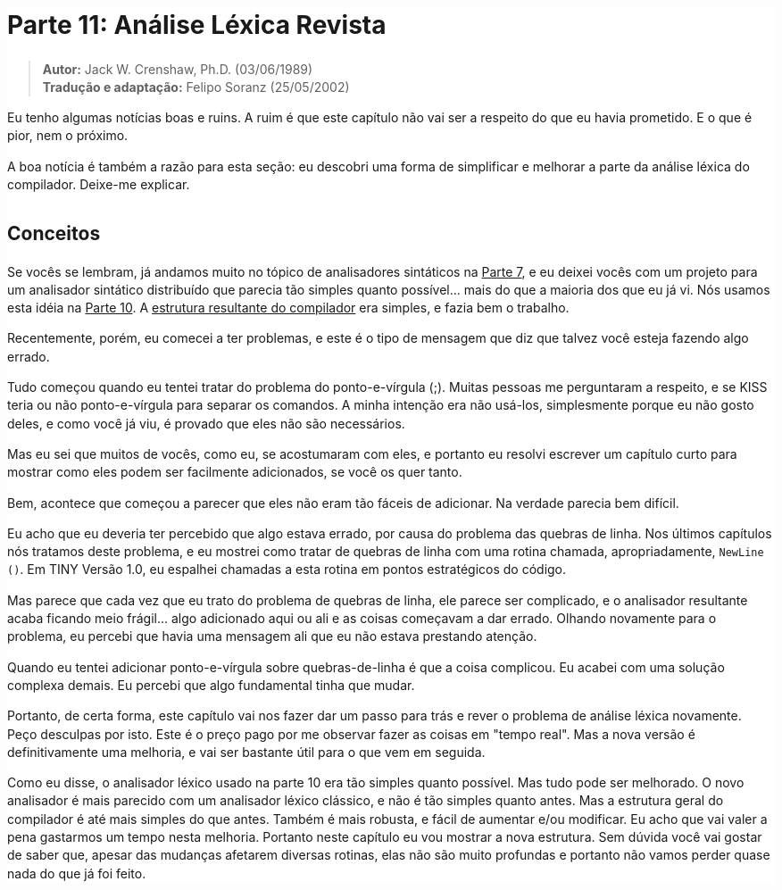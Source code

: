 Parte 11: Análise Léxica Revista
================================

> **Autor:** Jack W. Crenshaw, Ph.D. (03/06/1989)<br>
> **Tradução e adaptação:** Felipo Soranz (25/05/2002)

Eu tenho algumas notícias boas e ruins. A ruim é que este capítulo não vai ser a respeito do que eu havia prometido. E o que é pior, nem o próximo.

A boa notícia é também a razão para esta seção: eu descobri uma forma de simplificar e melhorar a parte da análise léxica do compilador. Deixe-me explicar.

Conceitos
---------

Se vocês se lembram, já andamos muito no tópico de analisadores sintáticos na [Parte 7](07_analise_lexica.md), e eu deixei vocês com um projeto para um analisador sintático distribuído que parecia tão simples quanto possível... mais do que a maioria dos que eu já vi. Nós usamos esta idéia na [Parte 10](10_apresentando_tiny.md). A [estrutura resultante do compilador](src/cap10-tiny10.c) era simples, e fazia bem o trabalho.

Recentemente, porém, eu comecei a ter problemas, e este é o tipo de mensagem que diz que talvez você esteja fazendo algo errado.

Tudo começou quando eu tentei tratar do problema do ponto-e-vírgula (;). Muitas pessoas me perguntaram a respeito, e se KISS teria ou não ponto-e-vírgula para separar os comandos. A minha intenção era não usá-los, simplesmente porque eu não gosto deles, e como você já viu, é provado que eles não são necessários.

Mas eu sei que muitos de vocês, como eu, se acostumaram com eles, e portanto eu resolvi escrever um capítulo curto para mostrar como eles podem ser facilmente adicionados, se você os quer tanto.

Bem, acontece que começou a parecer que eles não eram tão fáceis de adicionar. Na verdade parecia bem difícil.

Eu acho que eu deveria ter percebido que algo estava errado, por causa do problema das quebras de linha. Nos últimos capítulos nós tratamos deste problema, e eu mostrei como tratar de quebras de linha com uma rotina chamada, apropriadamente, `NewLine()`. Em TINY Versão 1.0, eu espalhei chamadas a esta rotina em pontos estratégicos do código.

Mas parece que cada vez que eu trato do problema de quebras de linha, ele parece ser complicado, e o analisador resultante acaba ficando meio frágil... algo adicionado aqui ou ali e as coisas começavam a dar errado. Olhando novamente para o problema, eu percebi que havia uma mensagem ali que eu não estava prestando atenção.

Quando eu tentei adicionar ponto-e-vírgula sobre quebras-de-linha é que a coisa complicou. Eu acabei com uma solução complexa demais. Eu percebi que algo fundamental tinha que mudar.

Portanto, de certa forma, este capítulo vai nos fazer dar um passo para trás e rever o problema de análise léxica novamente. Peço desculpas por isto. Este é o preço pago por me observar fazer as coisas em "tempo real". Mas a nova versão é definitivamente uma melhoria, e vai ser bastante útil para o que vem em seguida.

Como eu disse, o analisador léxico usado na parte 10 era tão simples quanto possível. Mas tudo pode ser melhorado. O novo analisador é mais parecido com um analisador léxico clássico, e não é tão simples quanto antes. Mas a estrutura geral do compilador é até mais simples do que antes. Também é mais robusta, e fácil de aumentar e/ou modificar. Eu acho que vai valer a pena gastarmos um tempo nesta melhoria. Portanto neste capítulo eu vou mostrar a nova estrutura. Sem dúvida você vai gostar de saber que, apesar das mudanças afetarem diversas rotinas, elas não são muito profundas e portanto não vamos perder quase nada do que já foi feito.
